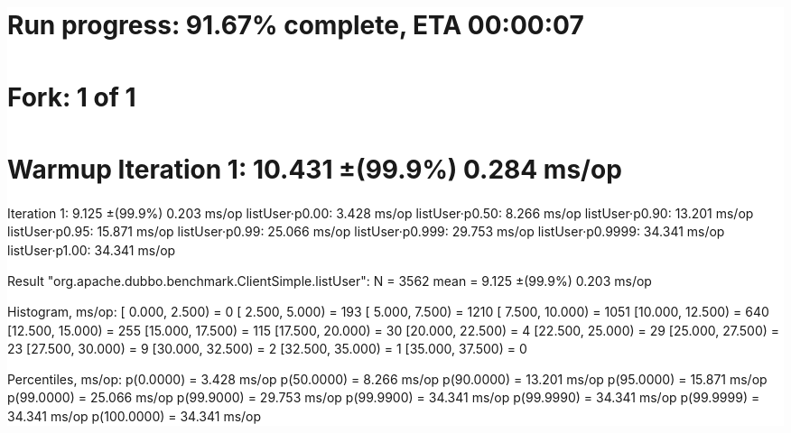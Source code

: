 # Run progress: 91.67% complete, ETA 00:00:07
# Fork: 1 of 1
# Warmup Iteration   1: 10.431 ±(99.9%) 0.284 ms/op
Iteration   1: 9.125 ±(99.9%) 0.203 ms/op
                 listUser·p0.00:   3.428 ms/op
                 listUser·p0.50:   8.266 ms/op
                 listUser·p0.90:   13.201 ms/op
                 listUser·p0.95:   15.871 ms/op
                 listUser·p0.99:   25.066 ms/op
                 listUser·p0.999:  29.753 ms/op
                 listUser·p0.9999: 34.341 ms/op
                 listUser·p1.00:   34.341 ms/op



Result "org.apache.dubbo.benchmark.ClientSimple.listUser":
  N = 3562
  mean =      9.125 ±(99.9%) 0.203 ms/op

  Histogram, ms/op:
    [ 0.000,  2.500) = 0 
    [ 2.500,  5.000) = 193 
    [ 5.000,  7.500) = 1210 
    [ 7.500, 10.000) = 1051 
    [10.000, 12.500) = 640 
    [12.500, 15.000) = 255 
    [15.000, 17.500) = 115 
    [17.500, 20.000) = 30 
    [20.000, 22.500) = 4 
    [22.500, 25.000) = 29 
    [25.000, 27.500) = 23 
    [27.500, 30.000) = 9 
    [30.000, 32.500) = 2 
    [32.500, 35.000) = 1 
    [35.000, 37.500) = 0 

  Percentiles, ms/op:
      p(0.0000) =      3.428 ms/op
     p(50.0000) =      8.266 ms/op
     p(90.0000) =     13.201 ms/op
     p(95.0000) =     15.871 ms/op
     p(99.0000) =     25.066 ms/op
     p(99.9000) =     29.753 ms/op
     p(99.9900) =     34.341 ms/op
     p(99.9990) =     34.341 ms/op
     p(99.9999) =     34.341 ms/op
    p(100.0000) =     34.341 ms/op


